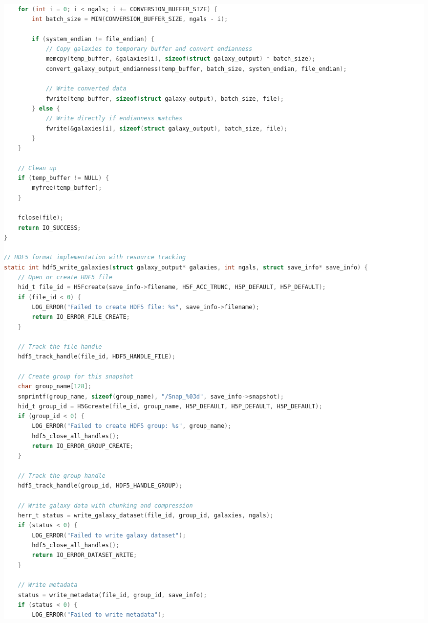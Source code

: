 ```c
    for (int i = 0; i < ngals; i += CONVERSION_BUFFER_SIZE) {
        int batch_size = MIN(CONVERSION_BUFFER_SIZE, ngals - i);
        
        if (system_endian != file_endian) {
            // Copy galaxies to temporary buffer and convert endianness
            memcpy(temp_buffer, &galaxies[i], sizeof(struct galaxy_output) * batch_size);
            convert_galaxy_output_endianness(temp_buffer, batch_size, system_endian, file_endian);
            
            // Write converted data
            fwrite(temp_buffer, sizeof(struct galaxy_output), batch_size, file);
        } else {
            // Write directly if endianness matches
            fwrite(&galaxies[i], sizeof(struct galaxy_output), batch_size, file);
        }
    }
    
    // Clean up
    if (temp_buffer != NULL) {
        myfree(temp_buffer);
    }
    
    fclose(file);
    return IO_SUCCESS;
}

// HDF5 format implementation with resource tracking
static int hdf5_write_galaxies(struct galaxy_output* galaxies, int ngals, struct save_info* save_info) {
    // Open or create HDF5 file
    hid_t file_id = H5Fcreate(save_info->filename, H5F_ACC_TRUNC, H5P_DEFAULT, H5P_DEFAULT);
    if (file_id < 0) {
        LOG_ERROR("Failed to create HDF5 file: %s", save_info->filename);
        return IO_ERROR_FILE_CREATE;
    }
    
    // Track the file handle
    hdf5_track_handle(file_id, HDF5_HANDLE_FILE);
    
    // Create group for this snapshot
    char group_name[128];
    snprintf(group_name, sizeof(group_name), "/Snap_%03d", save_info->snapshot);
    hid_t group_id = H5Gcreate(file_id, group_name, H5P_DEFAULT, H5P_DEFAULT, H5P_DEFAULT);
    if (group_id < 0) {
        LOG_ERROR("Failed to create HDF5 group: %s", group_name);
        hdf5_close_all_handles();
        return IO_ERROR_GROUP_CREATE;
    }
    
    // Track the group handle
    hdf5_track_handle(group_id, HDF5_HANDLE_GROUP);
    
    // Write galaxy data with chunking and compression
    herr_t status = write_galaxy_dataset(file_id, group_id, galaxies, ngals);
    if (status < 0) {
        LOG_ERROR("Failed to write galaxy dataset");
        hdf5_close_all_handles();
        return IO_ERROR_DATASET_WRITE;
    }
    
    // Write metadata
    status = write_metadata(file_id, group_id, save_info);
    if (status < 0) {
        LOG_ERROR("Failed to write metadata");
```